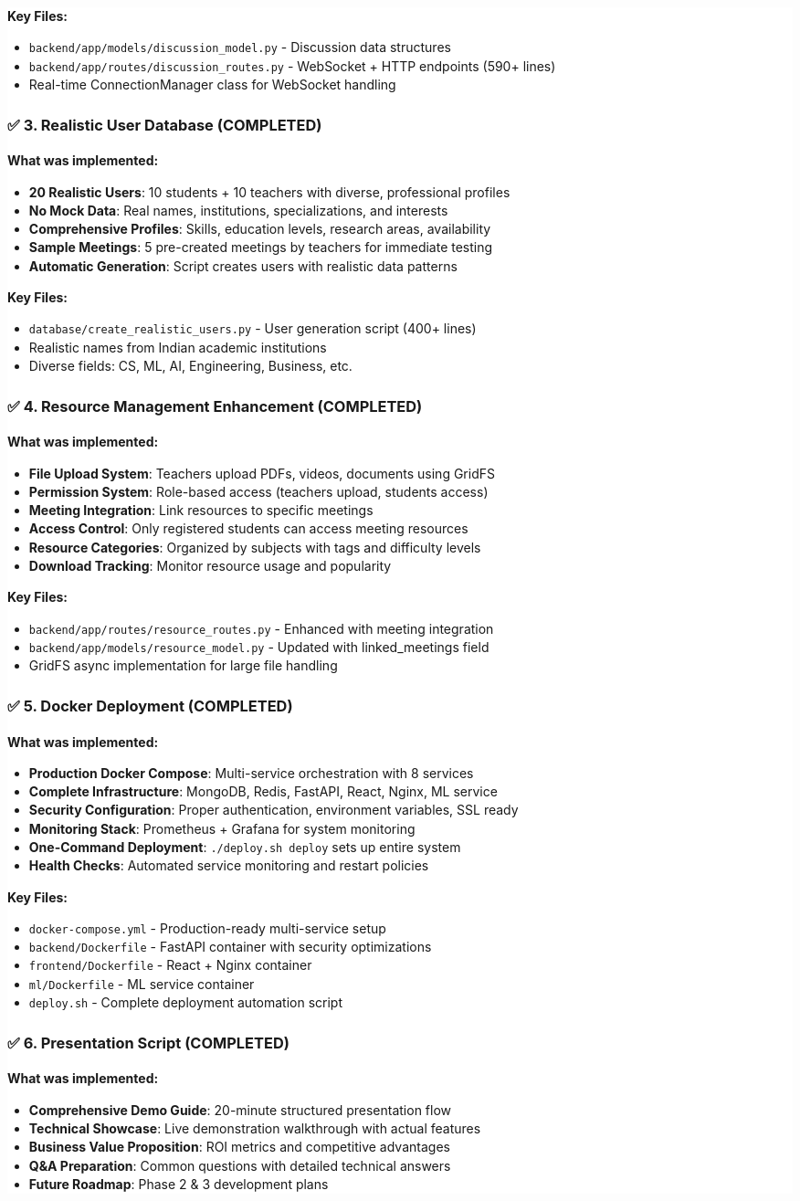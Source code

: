 **Key Files:**
- `backend/app/models/discussion_model.py` - Discussion data structures
- `backend/app/routes/discussion_routes.py` - WebSocket + HTTP endpoints (590+ lines)
- Real-time ConnectionManager class for WebSocket handling

### ✅ 3. Realistic User Database (COMPLETED)
**What was implemented:**
- **20 Realistic Users**: 10 students + 10 teachers with diverse, professional profiles
- **No Mock Data**: Real names, institutions, specializations, and interests
- **Comprehensive Profiles**: Skills, education levels, research areas, availability
- **Sample Meetings**: 5 pre-created meetings by teachers for immediate testing
- **Automatic Generation**: Script creates users with realistic data patterns

**Key Files:**
- `database/create_realistic_users.py` - User generation script (400+ lines)
- Realistic names from Indian academic institutions
- Diverse fields: CS, ML, AI, Engineering, Business, etc.

### ✅ 4. Resource Management Enhancement (COMPLETED)
**What was implemented:**
- **File Upload System**: Teachers upload PDFs, videos, documents using GridFS
- **Permission System**: Role-based access (teachers upload, students access)
- **Meeting Integration**: Link resources to specific meetings
- **Access Control**: Only registered students can access meeting resources
- **Resource Categories**: Organized by subjects with tags and difficulty levels
- **Download Tracking**: Monitor resource usage and popularity

**Key Files:**
- `backend/app/routes/resource_routes.py` - Enhanced with meeting integration
- `backend/app/models/resource_model.py` - Updated with linked_meetings field
- GridFS async implementation for large file handling

### ✅ 5. Docker Deployment (COMPLETED)
**What was implemented:**
- **Production Docker Compose**: Multi-service orchestration with 8 services
- **Complete Infrastructure**: MongoDB, Redis, FastAPI, React, Nginx, ML service
- **Security Configuration**: Proper authentication, environment variables, SSL ready
- **Monitoring Stack**: Prometheus + Grafana for system monitoring
- **One-Command Deployment**: `./deploy.sh deploy` sets up entire system
- **Health Checks**: Automated service monitoring and restart policies

**Key Files:**
- `docker-compose.yml` - Production-ready multi-service setup
- `backend/Dockerfile` - FastAPI container with security optimizations
- `frontend/Dockerfile` - React + Nginx container
- `ml/Dockerfile` - ML service container
- `deploy.sh` - Complete deployment automation script

### ✅ 6. Presentation Script (COMPLETED)
**What was implemented:**
- **Comprehensive Demo Guide**: 20-minute structured presentation flow
- **Technical Showcase**: Live demonstration walkthrough with actual features
- **Business Value Proposition**: ROI metrics and competitive advantages
- **Q&A Preparation**: Common questions with detailed technical answers
- **Future Roadmap**: Phase 2 & 3 development plans
